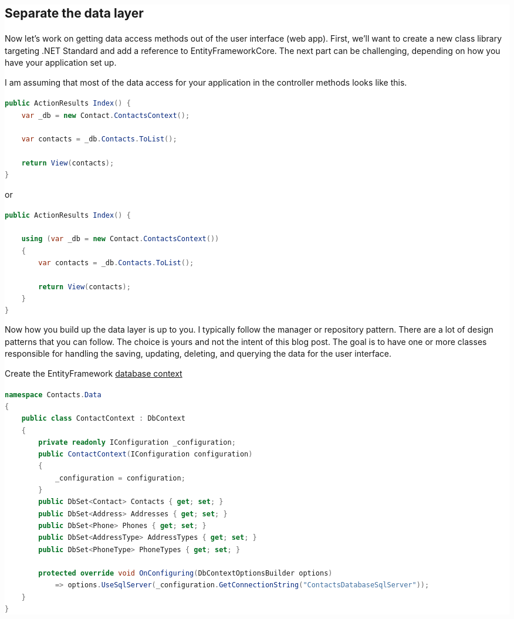 ## Separate the data layer

Now let’s work on getting data access methods out of the user interface (web app). First, we’ll want to create a new class library targeting .NET Standard and add a reference to EntityFrameworkCore. The next part can be challenging, depending on how you have your application set up.

I am assuming that most of the data access for your application in the controller methods looks like this.

```cs
public ActionResults Index() {
    var _db = new Contact.ContactsContext();

    var contacts = _db.Contacts.ToList();

    return View(contacts);
}
```

or

```cs
public ActionResults Index() {
 
    using (var _db = new Contact.ContactsContext()) 
    {
        var contacts = _db.Contacts.ToList();

        return View(contacts);
    }
}
```

Now how you build up the data layer is up to you. I typically follow the manager or repository pattern. There are a lot of design patterns that you can follow. The choice is yours and not the intent of this blog post. The goal is to have one or more classes responsible for handling the saving, updating, deleting, and querying the data for the user interface.

Create the EntityFramework [database context](https://docs.microsoft.com/en-us/ef/ef6/fundamentals/working-with-dbcontext)

```cs
namespace Contacts.Data
{
    public class ContactContext : DbContext
    {
        private readonly IConfiguration _configuration;
        public ContactContext(IConfiguration configuration)
        {
            _configuration = configuration;
        }
        public DbSet<Contact> Contacts { get; set; }
        public DbSet<Address> Addresses { get; set; }
        public DbSet<Phone> Phones { get; set; }
        public DbSet<AddressType> AddressTypes { get; set; }
        public DbSet<PhoneType> PhoneTypes { get; set; }

        protected override void OnConfiguring(DbContextOptionsBuilder options)
            => options.UseSqlServer(_configuration.GetConnectionString("ContactsDatabaseSqlServer"));
    }
}
```
